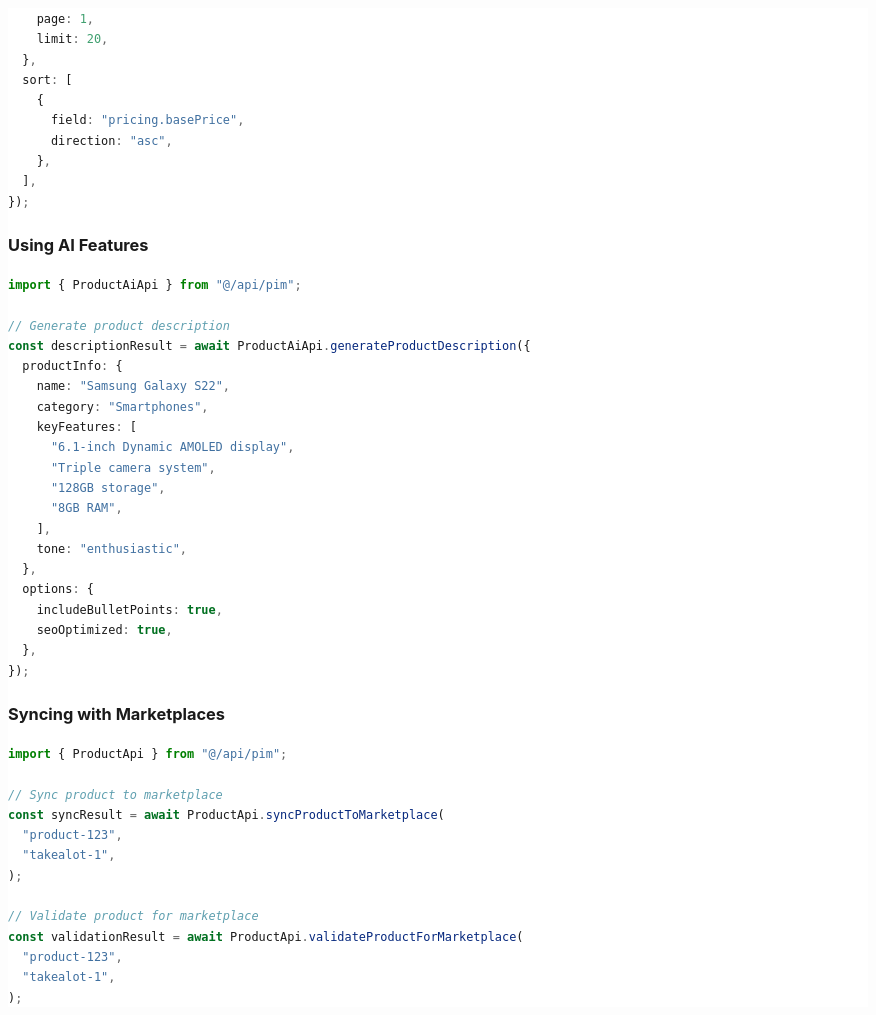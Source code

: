 ```typescript
    page: 1,
    limit: 20,
  },
  sort: [
    {
      field: "pricing.basePrice",
      direction: "asc",
    },
  ],
});
```

### Using AI Features

```typescript
import { ProductAiApi } from "@/api/pim";

// Generate product description
const descriptionResult = await ProductAiApi.generateProductDescription({
  productInfo: {
    name: "Samsung Galaxy S22",
    category: "Smartphones",
    keyFeatures: [
      "6.1-inch Dynamic AMOLED display",
      "Triple camera system",
      "128GB storage",
      "8GB RAM",
    ],
    tone: "enthusiastic",
  },
  options: {
    includeBulletPoints: true,
    seoOptimized: true,
  },
});
```

### Syncing with Marketplaces

```typescript
import { ProductApi } from "@/api/pim";

// Sync product to marketplace
const syncResult = await ProductApi.syncProductToMarketplace(
  "product-123",
  "takealot-1",
);

// Validate product for marketplace
const validationResult = await ProductApi.validateProductForMarketplace(
  "product-123",
  "takealot-1",
);
```
